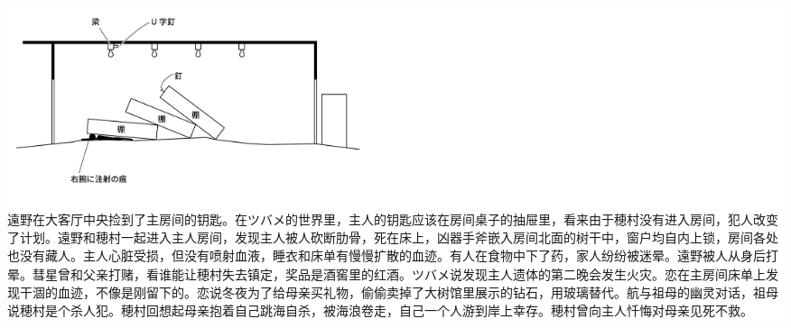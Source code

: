 <img src=images/2024_injection_mark.jpg width=400/>

遠野在大客厅中央捡到了主房间的钥匙。在ツバメ的世界里，主人的钥匙应该在房间桌子的抽屉里，看来由于穂村没有进入房间，犯人改变了计划。遠野和穂村一起进入主人房间，发现主人被人砍断肋骨，死在床上，凶器手斧嵌入房间北面的树干中，窗户均自内上锁，房间各处也没有藏人。主人心脏受损，但没有喷射血液，睡衣和床单有慢慢扩散的血迹。有人在食物中下了药，家人纷纷被迷晕。遠野被人从身后打晕。彗星曾和父亲打赌，看谁能让穂村失去镇定，奖品是酒窖里的红酒。ツバメ说发现主人遗体的第二晚会发生火灾。恋在主房间床单上发现干涸的血迹，不像是刚留下的。恋说冬夜为了给母亲买礼物，偷偷卖掉了大树馆里展示的钻石，用玻璃替代。航与祖母的幽灵对话，祖母说穂村是个杀人犯。穂村回想起母亲抱着自己跳海自杀，被海浪卷走，自己一个人游到岸上幸存。穂村曾向主人忏悔对母亲见死不救。
